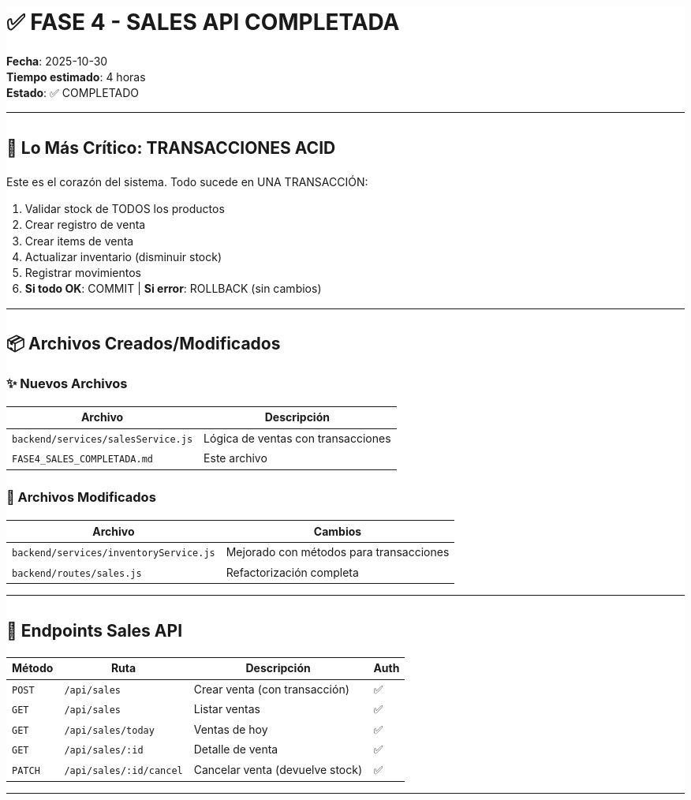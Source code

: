 # ✅ FASE 4 - SALES API COMPLETADA

**Fecha**: 2025-10-30  
**Tiempo estimado**: 4 horas  
**Estado**: ✅ COMPLETADO

---

## 🎯 Lo Más Crítico: TRANSACCIONES ACID

Este es el corazón del sistema. Todo sucede en UNA TRANSACCIÓN:
1. Validar stock de TODOS los productos
2. Crear registro de venta
3. Crear items de venta
4. Actualizar inventario (disminuir stock)
5. Registrar movimientos
6. **Si todo OK**: COMMIT | **Si error**: ROLLBACK (sin cambios)

---

## 📦 Archivos Creados/Modificados

### ✨ Nuevos Archivos

| Archivo | Descripción |
|---------|-------------|
| `backend/services/salesService.js` | Lógica de ventas con transacciones |
| `FASE4_SALES_COMPLETADA.md` | Este archivo |

### 🔄 Archivos Modificados

| Archivo | Cambios |
|---------|---------|
| `backend/services/inventoryService.js` | Mejorado con métodos para transacciones |
| `backend/routes/sales.js` | Refactorización completa |

---

## 🎯 Endpoints Sales API

| Método | Ruta | Descripción | Auth |
|--------|------|-------------|------|
| `POST` | `/api/sales` | Crear venta (con transacción) | ✅ |
| `GET` | `/api/sales` | Listar ventas | ✅ |
| `GET` | `/api/sales/today` | Ventas de hoy | ✅ |
| `GET` | `/api/sales/:id` | Detalle de venta | ✅ |
| `PATCH` | `/api/sales/:id/cancel` | Cancelar venta (devuelve stock) | ✅ |

---